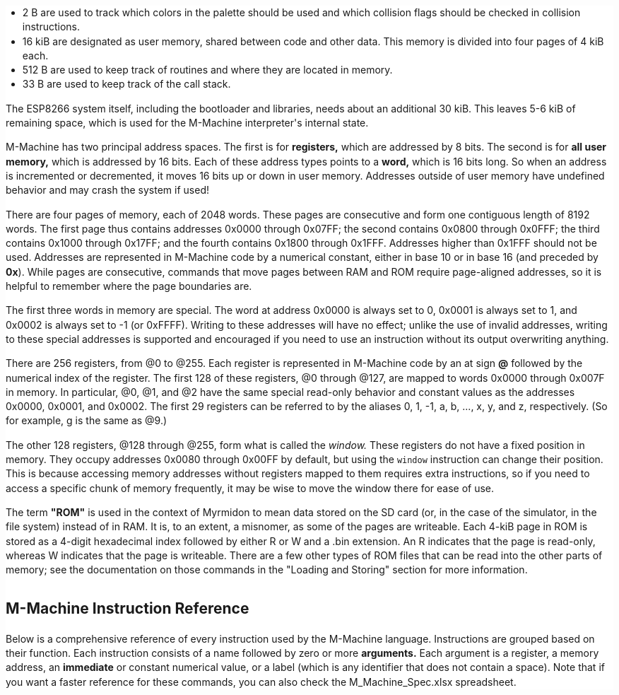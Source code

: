 - 2 B are used to track which colors in the palette should be used and which collision flags should be checked in collision instructions.
- 16 kiB are designated as user memory, shared between code and other data. This memory is divided into four pages of 4 kiB each.
- 512 B are used to keep track of routines and where they are located in memory.
- 33 B are used to keep track of the call stack.

The ESP8266 system itself, including the bootloader and libraries, needs about an additional 30 kiB. This leaves 5-6 kiB of remaining space, which is used for the M-Machine interpreter's internal state.

M-Machine has two principal address spaces. The first is for **registers,** which are addressed by 8 bits. The second is for **all user memory,** which is addressed by 16 bits. Each of these address types points to a **word,** which is 16 bits long. So when an address is incremented or decremented, it moves 16 bits up or down in user memory. Addresses outside of user memory have undefined behavior and may crash the system if used!

There are four pages of memory, each of 2048 words. These pages are consecutive and form one contiguous length of 8192 words. The first page thus contains addresses 0x0000 through 0x07FF; the second contains 0x0800 through 0x0FFF; the third contains 0x1000 through 0x17FF; and the fourth contains 0x1800 through 0x1FFF. Addresses higher than 0x1FFF should not be used. Addresses are represented in M-Machine code by a numerical constant, either in base 10 or in base 16 (and preceded by **0x**). While pages are consecutive, commands that move pages between RAM and ROM require page-aligned addresses, so it is helpful to remember where the page boundaries are.

The first three words in memory are special. The word at address 0x0000 is always set to 0, 0x0001 is always set to 1, and 0x0002 is always set to -1 (or 0xFFFF). Writing to these addresses will have no effect; unlike the use of invalid addresses, writing to these special addresses is supported and encouraged if you need to use an instruction without its output overwriting anything.

There are 256 registers, from @0 to @255. Each register is represented in M-Machine code by an at sign **@** followed by the numerical index of the register. The first 128 of these registers, @0 through @127, are mapped to words 0x0000 through 0x007F in memory. In particular, @0, @1, and @2 have the same special read-only behavior and constant values as the addresses 0x0000, 0x0001, and 0x0002. The first 29 registers can be referred to by the aliases 0, 1, -1, a, b, ..., x, y, and z, respectively. (So for example, g is the same as @9.)

The other 128 registers, @128 through @255, form what is called the *window.* These registers do not have a fixed position in memory. They occupy addresses 0x0080 through 0x00FF by default, but using the `window` instruction can change their position. This is because accessing memory addresses without registers mapped to them requires extra instructions, so if you need to access a specific chunk of memory frequently, it may be wise to move the window there for ease of use.

The term **"ROM"** is used in the context of Myrmidon to mean data stored on the SD card (or, in the case of the simulator, in the file system) instead of in RAM. It is, to an extent, a misnomer, as some of the pages are writeable. Each 4-kiB page in ROM is stored as a 4-digit hexadecimal index followed by either R or W and a .bin extension. An R indicates that the page is read-only, whereas W indicates that the page is writeable. There are a few other types of ROM files that can be read into the other parts of memory; see the documentation on those commands in the "Loading and Storing" section for more information.

## M-Machine Instruction Reference

Below is a comprehensive reference of every instruction used by the M-Machine language. Instructions are grouped based on their function. Each instruction consists of a name followed by zero or more **arguments.** Each argument is a register, a memory address, an **immediate** or constant numerical value, or a label (which is any identifier that does not contain a space). Note that if you want a faster reference for these commands, you can also check the M_Machine_Spec.xlsx spreadsheet.
